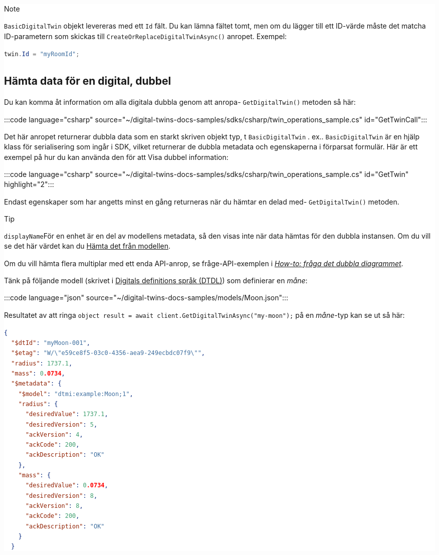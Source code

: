>[!NOTE]
> `BasicDigitalTwin` objekt levereras med ett `Id` fält. Du kan lämna fältet tomt, men om du lägger till ett ID-värde måste det matcha ID-parametern som skickas till `CreateOrReplaceDigitalTwinAsync()` anropet. Exempel:
>
>```csharp
>twin.Id = "myRoomId";
>```

## <a name="get-data-for-a-digital-twin"></a>Hämta data för en digital, dubbel

Du kan komma åt information om alla digitala dubbla genom att anropa- `GetDigitalTwin()` metoden så här:

:::code language="csharp" source="~/digital-twins-docs-samples/sdks/csharp/twin_operations_sample.cs" id="GetTwinCall":::

Det här anropet returnerar dubbla data som en starkt skriven objekt typ, t `BasicDigitalTwin` . ex.. `BasicDigitalTwin` är en hjälp klass för serialisering som ingår i SDK, vilket returnerar de dubbla metadata och egenskaperna i förparsat formulär. Här är ett exempel på hur du kan använda den för att Visa dubbel information:

:::code language="csharp" source="~/digital-twins-docs-samples/sdks/csharp/twin_operations_sample.cs" id="GetTwin" highlight="2":::

Endast egenskaper som har angetts minst en gång returneras när du hämtar en delad med- `GetDigitalTwin()` metoden.

>[!TIP]
>`displayName`För en enhet är en del av modellens metadata, så den visas inte när data hämtas för den dubbla instansen. Om du vill se det här värdet kan du [Hämta det från modellen](how-to-manage-model.md#retrieve-models).

Om du vill hämta flera multiplar med ett enda API-anrop, se fråge-API-exemplen i [*How-to: fråga det dubbla diagrammet*](how-to-query-graph.md).

Tänk på följande modell (skrivet i [Digitals definitions språk (DTDL)](https://github.com/Azure/opendigitaltwins-dtdl/tree/master/DTDL)) som definierar en *måne*:

:::code language="json" source="~/digital-twins-docs-samples/models/Moon.json":::

Resultatet av att ringa `object result = await client.GetDigitalTwinAsync("my-moon");` på en *måne*-typ kan se ut så här:

```json
{
  "$dtId": "myMoon-001",
  "$etag": "W/\"e59ce8f5-03c0-4356-aea9-249ecbdc07f9\"",
  "radius": 1737.1,
  "mass": 0.0734,
  "$metadata": {
    "$model": "dtmi:example:Moon;1",
    "radius": {
      "desiredValue": 1737.1,
      "desiredVersion": 5,
      "ackVersion": 4,
      "ackCode": 200,
      "ackDescription": "OK"
    },
    "mass": {
      "desiredValue": 0.0734,
      "desiredVersion": 8,
      "ackVersion": 8,
      "ackCode": 200,
      "ackDescription": "OK"
    }
  }
```